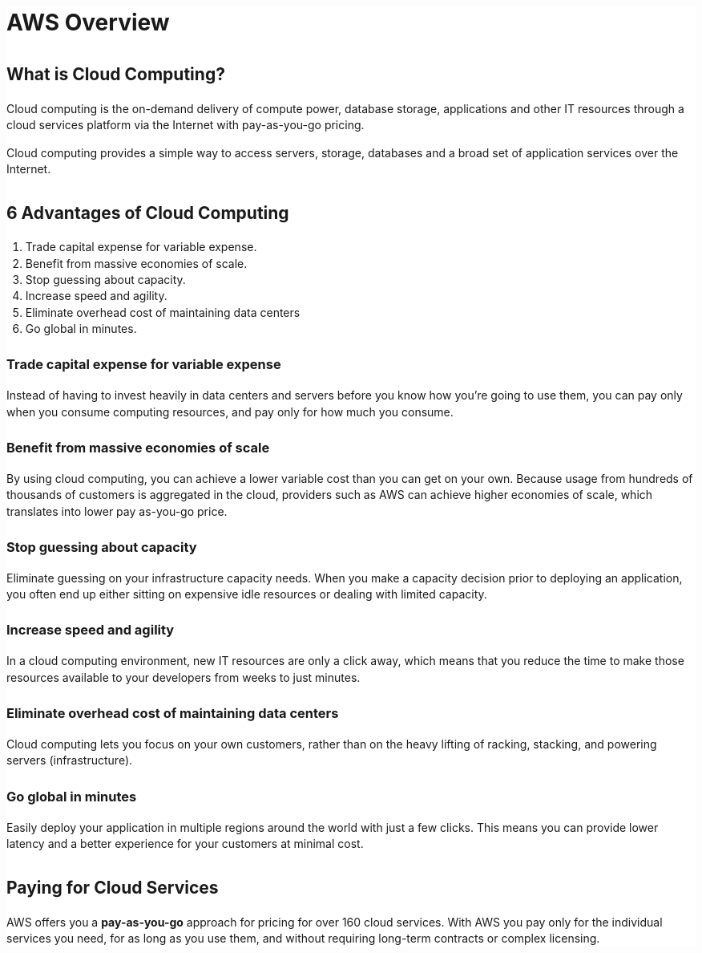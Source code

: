 # AWS Overview

## What is Cloud Computing?
Cloud computing is the on-demand delivery of compute power, database storage, applications and other IT resources through a cloud services platform via the Internet with pay-as-you-go pricing.

Cloud computing provides a simple way to access servers, storage, databases and a broad set of application services over the Internet.  

## 6 Advantages of Cloud Computing

1. Trade capital expense for variable expense.
2. Benefit from massive economies of scale.
3. Stop guessing about capacity.
4. Increase speed and agility.
5. Eliminate overhead cost of maintaining data centers
6. Go global in minutes.

### Trade capital expense for variable expense
Instead of having to invest heavily in data centers and servers before you know how you’re going to use them, you can pay only when you consume computing resources, and pay only for how much you consume.

### Benefit from massive economies of scale
By using cloud computing, you can achieve a lower variable cost than you can get on your own. Because usage from hundreds of thousands of customers is aggregated in the cloud, providers such as AWS can achieve higher economies of scale, which translates into lower pay as-you-go price.

### Stop guessing about capacity
Eliminate guessing on your infrastructure capacity needs. When you make a capacity decision prior to deploying an application, you often end up either sitting on expensive idle resources or dealing with limited capacity.

### Increase speed and agility
In a cloud computing environment, new IT resources are only a click away, which means that you reduce the time to make those resources available to your developers from weeks to just minutes.

### Eliminate overhead cost of maintaining data centers
Cloud computing lets you focus on your own customers, rather than on the heavy lifting of racking, stacking, and powering servers (infrastructure).

### Go global in minutes
Easily deploy your application in multiple regions around the world with just a few clicks. This means you can provide lower latency and a better experience for your customers at minimal cost.

## Paying for Cloud Services
AWS offers you a **pay-as-you-go** approach for pricing for over 160 cloud services.  With AWS you pay only for the individual services you need, for as long as you use them, and without requiring long-term contracts or complex licensing. 
